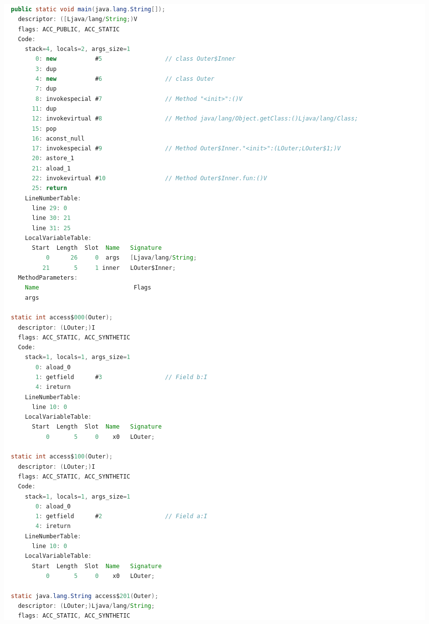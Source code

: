 ```java
  public static void main(java.lang.String[]);
    descriptor: ([Ljava/lang/String;)V
    flags: ACC_PUBLIC, ACC_STATIC
    Code:
      stack=4, locals=2, args_size=1
         0: new           #5                  // class Outer$Inner
         3: dup
         4: new           #6                  // class Outer
         7: dup
         8: invokespecial #7                  // Method "<init>":()V
        11: dup
        12: invokevirtual #8                  // Method java/lang/Object.getClass:()Ljava/lang/Class;
        15: pop
        16: aconst_null
        17: invokespecial #9                  // Method Outer$Inner."<init>":(LOuter;LOuter$1;)V
        20: astore_1
        21: aload_1
        22: invokevirtual #10                 // Method Outer$Inner.fun:()V
        25: return
      LineNumberTable:
        line 29: 0
        line 30: 21
        line 31: 25
      LocalVariableTable:
        Start  Length  Slot  Name   Signature
            0      26     0  args   [Ljava/lang/String;
           21       5     1 inner   LOuter$Inner;
    MethodParameters:
      Name                           Flags
      args

  static int access$000(Outer);
    descriptor: (LOuter;)I
    flags: ACC_STATIC, ACC_SYNTHETIC
    Code:
      stack=1, locals=1, args_size=1
         0: aload_0
         1: getfield      #3                  // Field b:I
         4: ireturn
      LineNumberTable:
        line 10: 0
      LocalVariableTable:
        Start  Length  Slot  Name   Signature
            0       5     0    x0   LOuter;

  static int access$100(Outer);
    descriptor: (LOuter;)I
    flags: ACC_STATIC, ACC_SYNTHETIC
    Code:
      stack=1, locals=1, args_size=1
         0: aload_0
         1: getfield      #2                  // Field a:I
         4: ireturn
      LineNumberTable:
        line 10: 0
      LocalVariableTable:
        Start  Length  Slot  Name   Signature
            0       5     0    x0   LOuter;

  static java.lang.String access$201(Outer);
    descriptor: (LOuter;)Ljava/lang/String;
    flags: ACC_STATIC, ACC_SYNTHETIC
```